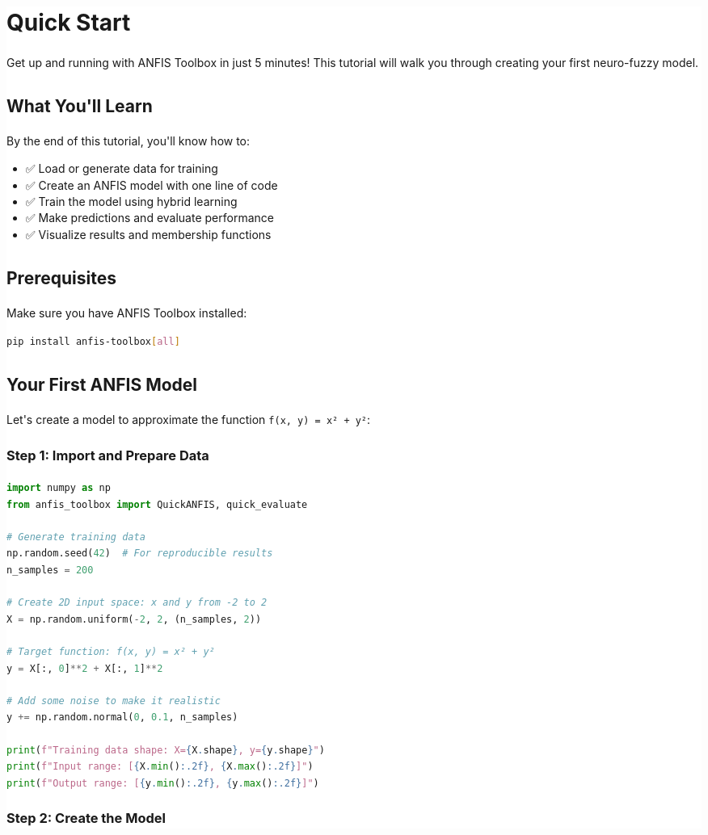# Quick Start

Get up and running with ANFIS Toolbox in just 5 minutes! This tutorial will walk you through creating your first neuro-fuzzy model.

## What You'll Learn

By the end of this tutorial, you'll know how to:

- ✅ Load or generate data for training
- ✅ Create an ANFIS model with one line of code
- ✅ Train the model using hybrid learning
- ✅ Make predictions and evaluate performance
- ✅ Visualize results and membership functions

## Prerequisites

Make sure you have ANFIS Toolbox installed:

```bash
pip install anfis-toolbox[all]
```

## Your First ANFIS Model

Let's create a model to approximate the function `f(x, y) = x² + y²`:

### Step 1: Import and Prepare Data

```python
import numpy as np
from anfis_toolbox import QuickANFIS, quick_evaluate

# Generate training data
np.random.seed(42)  # For reproducible results
n_samples = 200

# Create 2D input space: x and y from -2 to 2
X = np.random.uniform(-2, 2, (n_samples, 2))

# Target function: f(x, y) = x² + y²
y = X[:, 0]**2 + X[:, 1]**2

# Add some noise to make it realistic
y += np.random.normal(0, 0.1, n_samples)

print(f"Training data shape: X={X.shape}, y={y.shape}")
print(f"Input range: [{X.min():.2f}, {X.max():.2f}]")
print(f"Output range: [{y.min():.2f}, {y.max():.2f}]")
```

### Step 2: Create the Model
